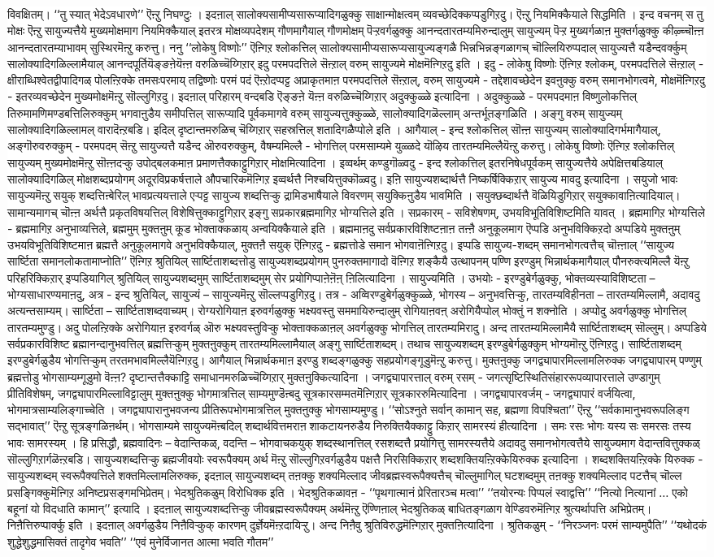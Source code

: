 विवक्षितम्। ‘‘तु स्यात् भेदेऽवधारणे’’ ऎऩ्ऱु निघण्टुः । इदऩाल् सालोक्यसामीप्यसारूप्यादिगळुक्कु साक्षान्मोक्षत्वम् व्यवच्छेदिक्कप्पडुगिऱदु। ऎऩ्ऱु नियमिक्कैयाले सिद्धमिति । इन्द वचनम् स तु मोक्षः ऎऩ्ऱु सायुज्यत्तैये मुख्यमोक्षमाग नियमिक्कैयाल् इतरत्र मोक्षव्यपदेशम् गौणमागैयाल् गौणमोक्षम् पॆऱ्ऱवर्गळुक्कु आनन्दतारतम्यमिरुन्दालुम् सायुज्यम् पॆऱ्ऱ मुख्यर्गळाऩ मुक्तर्गळुक्कु कीऴ्च्चॊऩ्ऩ आनन्दतारतम्याभावम् सुस्थिरमॆऩ्ऱु करुत्तु। ननु ‘‘लोकेषु विष्णोः’’ ऎऩ्गिऱ श्लोकत्तिल् सालोक्यसामीप्यसारूप्यसायुज्यङ्गळै भिन्नभिन्नङ्गळागच् चॊल्लियिरुप्पदाल् सायुज्यत्तै यडैन्दवर्क्कुम् सालोक्यादिगळिल्लामैयाल् आनन्दपूर्तियॆङ्ङऩेयॆऩ्ऩ वरुळिच्चॆय्गिऱार् इदु परमपदत्तिले सॆऩ्ऱाल् वरुम् सायुज्यमे मोक्षमॆऩ्गिऱदु इति । इदु - लोकेषु विष्णोः ऎऩ्गिऱ श्लोकम्, परमपदत्तिले सॆऩ्ऱाल् - क्षीराब्धिश्वेतद्वीपादिगळ् पोलऩ्ऱिक्के तमसःपरमाय् तद्विष्णोः परमं पदं ऎऩ्ऱोदप्पट्ट अप्राकृतमाऩ परमपदत्तिले सॆऩ्ऱाल्, वरुम् सायुज्यमे - तद्देशावच्छेदेन इवऩुक्कु वरुम् समानभोगत्वमे, मोक्षमॆऩ्गिऱदु - इतरव्यवच्छेदेन मुख्यमोक्षमॆऩ्ऱु सॊल्लुगिऱदु। इदऩाल् परिहारम् वन्दबडि ऎङ्ङऩे यॆऩ्ऩ वरुळिच्चॆय्गिऱार् अदुक्कुळ्ळे इत्यादिना । अदुक्कुळ्ळे - परमपदमाऩ विष्णुलोकत्तिल् तिरुमामणिमण्डबत्तिलिरुक्कुम् भगवाऩुडैय समीपत्तिल् सारूप्यादि पूर्वकमागवे वरुम् सायुज्यत्तुक्कुळ्ळे, सालोक्यादिगळॆल्लाम् अन्तर्भूतङ्गळिति । अङ्गु वरुम् सायुज्यम् सालोक्यादिगळिल्लामल् वारादॆऩ्ऱबडि। इदिल् दृष्टान्तमरुळिच् चॆय्गिऱार् सहस्रत्तिल् शतादिगळैप्पोले इति । आगैयाल् - इन्द श्लोकत्तिल् सॊऩ्ऩ सायुज्यम् सालोक्यादिगर्भमागैयाल्, अङ्गॊरुवरुक्कुम् - परमपदम् सॆऩ्ऱु सायुज्यत्तै यडैन्द ऒरुवरुक्कुम्, वैषम्यमिल्लै - भोगत्तिल् परमसाम्यमे युळ्ळदे यॊऴिय तारतम्यमिल्लैयॆऩ्ऱु करुत्तु। लोकेषु विष्णोः ऎऩ्गिऱ श्लोकत्तिल् सायुज्यम् मुख्यमोक्षमॆऩ्ऱु सॊऩ्ऩदऱ्कु उपोद्बलकमाऩ प्रमाणत्तैक्काट्टुगिऱार् मोक्षमित्यादिना । इव्वर्थम् कण्डुगॊळ्वदु - इन्द श्लोकत्तिल् इतरनिषेधपूर्वकम् सायुज्यत्तैये अपेक्षित्तबडियाल् सालोक्यादिगळिल् मोक्षशब्दप्रयोगम् अदूरविप्रकर्षत्ताले औपचारिकमॆऩ्गिऱ इव्वर्थत्तै निश्चयित्तुक्कॊळ्वदु। इऩि सायुज्यशब्दार्थत्तै निष्कर्षिक्किऱार् सायुज्य मावदु इत्यादिना । सयुजो भावः सायुज्यमॆऩ्ऱु सयुक् शब्दत्तिऩ्बेरिल् भावप्रत्ययत्ताले एऱ्पट्ट सायुज्य शब्दत्तिऱ्कु द्रामिडभाषैयाले विवरणम् सयुक्किऩुडैय भावमिति । सयुक्छब्दार्थत्तै वॆळियिडुगिऱार् सयुक्कावाऩित्यादियाल्। सामान्यमागच् चॊऩ्ऩ अर्थत्तै प्रकृतविषयत्तिल् विशेषित्तुक्काट्टुगिऱार् इङ्गु सप्रकारब्रह्ममागिऱ भोग्यत्तिले इति । सप्रकारम् - सविशेषणम्, उभयविभूतिविशिष्टमिति यावत् । ब्रह्ममागिऱ भोग्यत्तिले - ब्रह्ममागिऱ अनुभाव्यत्तिले, ब्रह्ममुम् मुक्तऩुम् कूड भोक्ताक्कळाय् अन्वयिक्कैयाले इति । ब्रह्ममाऩदु सर्वप्रकारविशिष्टऩाऩ तऩ्ऩै अनुकूलमाग ऎप्पडि अनुभविक्किऱदो अप्पडिये मुक्तऩुम् उभयविभूतिविशिष्टमाऩ ब्रह्मत्तै अनुकूलमागवे अनुभविक्कैयाल्, मुक्तऩै सयुक् ऎऩ्गिऱदु - ब्रह्मत्तोडे समान भोगवाऩॆऩ्गिऱदु। इप्पडि सायुज्य-शब्दम् समानभोगत्वत्तैच् चॊऩ्ऩाल् ‘‘सायुज्य सार्ष्टिता समानलोकतामाप्नोति’’ ऎऩ्गिऱ श्रुतियिल् सार्ष्टिताशब्दत्तोडु सायुज्यशब्दप्रयोगम् पुनरुक्तमागादो वॆऩ्गिऱ शङ्कैयै उत्थापनम् पण्णि इरण्डुम् भिन्नार्थकमागैयाल् पौनरुक्त्यमिल्लै यॆऩ्ऱु परिहरिक्किऱार् इप्पडियागिल् श्रुतियिल् सायुज्यशब्दमुम् सार्ष्टिताशब्दमुम् सेर प्रयोगिप्पाऩेऩॆऩ् ऩिलित्यादिना । सायुज्यमिति । उभयोः - इरण्डुबेर्गळुक्कु, भोक्तव्यस्याविशिष्टता – भोग्यसाधारण्यमाऩदु, अत्र - इन्द श्रुतियिल्, सायुज्यं – सायुज्यमॆऩ्ऱु सॊल्लप्पडुगिऱदु। तत्र - अव्विरण्डुबेर्गळुक्कुळ्ळे, भोगस्य – अनुभवत्तिऱ्कु, तारतम्यविहीनता – तारतम्यमिल्लामै, अदावदु अत्यन्तसाम्यम्। सार्ष्टिता – सार्ष्टिताशब्दवाच्यम्। रोग्यरोगियाऩ इरुवर्गळुक्कु भक्ष्यवस्तु सममायिरुन्दालुम् रोगियाऩवऩ् अरोगियैप्पोल् भोक्तुं न शक्नोति । अप्पोदु अवर्गळुक्कु भोगत्तिल् तारतम्यमुण्डु। अदु पोलऩ्ऱिक्के अरोगियाऩ इरुवर्गळ् ऒरु भक्ष्यवस्तुविऱ्कु भोक्ताक्कळाऩल् अवर्गळुक्कु भोगत्तिल् तारतम्यमिरादु। अन्द तारतम्यमिल्लामैयै सार्ष्टिताशब्दम् सॊल्लुम्। अप्पडिये सर्वप्रकारविशिष्ट ब्रह्मानन्दानुभवत्तिल् ब्रह्मत्तिऱ्कुम् मुक्तऩुक्कुम् तारतम्यमिल्लामैयाल् अङ्गु सार्ष्टिताशब्दम्। तथाच सायुज्यशब्दम् इरण्डुबेर्गळुक्कुम् भोग्यमॊऩ्ऱु ऎऩ्गिऱदु। सार्ष्टिताशब्दम् इरण्डुबेर्गळुडैय भोगत्तिऱ्कुम् तरतमभावमिल्लैयॆऩ्गिऱदु। आगैयाल् भिन्नार्थकमाऩ इरण्डु शब्दङ्गळुक्कु सहप्रयोगङ्गूडुमॆऩ्ऱु करुत्तु। मुक्तऩुक्कु जगद्व्यापारमिल्लामलिरुक्क जगद्व्यापारम् पण्णुम् ब्रह्मत्तोडु भोगसाम्यम्गूडुमो वॆऩ्ऩ? दृष्टान्तत्तैक्काट्टि समाधानमरुळिच्चॆय्गिऱार् मुक्तऩुक्कित्यादिना । जगद्व्यापारत्ताल् वरुम् रसम् - जगत्सृष्टिस्थितिसंहाररूपव्यापारत्ताले उण्डागुम् प्रीतिविशेषम्, जगद्व्यापारमिल्लाविट्टालुम् मुक्तऩुक्कु भोगमात्रत्तिल् साम्यमुण्डॆऩ्बदु सूत्रकारसम्मतमॆऩ्गिऱार् सूत्रकाररुमित्यादिना । जगद्व्यापारवर्जम् - जगद्व्यापारं वर्जयित्वा, भोगमात्रसाम्यलिङ्गाच्चेति । जगद्व्यापारानुभवजन्य प्रीतिरूपभोगमात्रत्तिल् मुक्तऩुक्कु भोगसाम्यमुण्डु। ‘‘सोऽश्नुते सर्वान् कामान् सह, ब्रह्मणा विपश्चिता’’ ऎऩ्ऱु ‘‘सर्वकामानुभवरूपलिङ्ग सद्भावात्’’ ऎऩ्ऱु सूत्रङ्गळिऩर्थम्। भोगसाम्यमे सायुज्यमॆऩ्बदिल् शब्दार्थवित्तमराऩ शाकटायनरुडैय निरुक्तियैक्काट्टु किऱार् सामरस्यं हीत्यादिना । समः रसः भोगः यस्य सः समरसः तस्य भावः सामरस्यम् । हि प्रसिद्धौ, ब्रह्मवादिनः – वेदान्तिकळ्, वदन्ति – भोगवाचकयुक् शब्दस्थानत्तिल् रसशब्दत्तै प्रयोगित्तु सामरस्यत्तैये अदावदु समानभोगत्वत्तैये सायुज्यमाग वेदान्तवित्तुक्कळ् सॊल्लुगिऱार्गळॆऩ्ऱबडि। सायुज्यशब्दत्तिऱ्कु ब्रह्मजीवयोः स्वरूपैक्यम् अर्थ मॆऩ्ऱु सॊल्लुगिऱवर्गळुडैय पक्षत्तै निरसिक्किऱार् शब्दशक्तियऩ्ऱिक्केयिरुक्क इत्यादिना । शब्दशक्तियऩ्ऱिक्के यिरुक्क - सायुज्यशब्दम् स्वरूपैक्यत्तिले शक्तमिल्लामलिरुक्क, इदऩाल् सायुज्यशब्दम् तऩक्कु शक्यमिल्लाद जीवब्रह्मस्वरूपैक्यत्तैच् चॊल्लुमागिल् घटशब्दमुम् तऩक्कु शक्यमिल्लाद पटत्तैच् चॊल्ल प्रसङ्गिक्कुमॆऩ्गिऱ अनिष्टप्रसङ्गमभिप्रेतम्। भेदश्रुतिकळुम् विरोधिक्क इति । भेदश्रुतिकळावऩ - ‘‘पृथगात्मानं प्रेरितारञ्च मत्वा’’ ‘‘तयोरन्यः पिप्पलं स्वाद्वत्ति’’ ‘‘नित्यो नित्यानां … एको बहूनां यो विदधाति कामान्’’ इत्यादि । इदऩाल् सायुज्यशब्दत्तिऱ्कु जीवब्रह्मस्वरूपैक्यम् अर्थमॆऩ्ऱु ऎण्णिऩाल् भेदश्रुतिकळ् बाधितङ्गळाग वेण्डिवरुमॆऩ्गिऱ श्रुत्यर्थापत्ति अभिप्रेतम्। निऩैत्तिरुप्पार्क्कु इति । इदऩाल् अवर्गळुडैय निऩैविऱ्कुक् कारणम् दुर्ज्ञेयमॆऩ्ऱदायिऱ्ऱु। अन्द निऩैवु श्रुतिविरुद्धमॆऩ्गिऱार् मुक्तऩित्यादिना । श्रुतिकळुम् - ‘‘निरञ्जनः परमं साम्यमुपैति’’ ‘‘यथोदकं शुद्धेशुद्धमासिक्तं तादृगेव भवति’’ ‘‘एवं मुनेर्विजानत आत्मा भवति गौतम’’